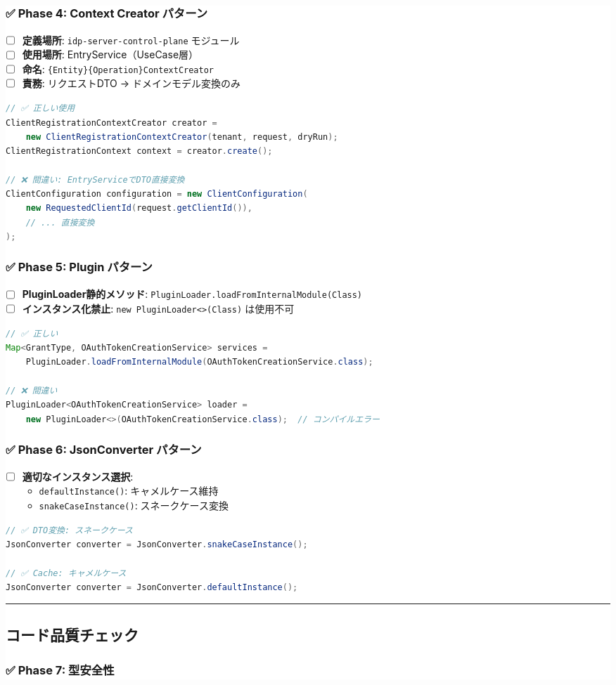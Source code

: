 ### ✅ Phase 4: Context Creator パターン

- [ ] **定義場所**: `idp-server-control-plane` モジュール
- [ ] **使用場所**: EntryService（UseCase層）
- [ ] **命名**: `{Entity}{Operation}ContextCreator`
- [ ] **責務**: リクエストDTO → ドメインモデル変換のみ

```java
// ✅ 正しい使用
ClientRegistrationContextCreator creator =
    new ClientRegistrationContextCreator(tenant, request, dryRun);
ClientRegistrationContext context = creator.create();

// ❌ 間違い: EntryServiceでDTO直接変換
ClientConfiguration configuration = new ClientConfiguration(
    new RequestedClientId(request.getClientId()),
    // ... 直接変換
);
```

### ✅ Phase 5: Plugin パターン

- [ ] **PluginLoader静的メソッド**: `PluginLoader.loadFromInternalModule(Class)`
- [ ] **インスタンス化禁止**: `new PluginLoader<>(Class)` は使用不可

```java
// ✅ 正しい
Map<GrantType, OAuthTokenCreationService> services =
    PluginLoader.loadFromInternalModule(OAuthTokenCreationService.class);

// ❌ 間違い
PluginLoader<OAuthTokenCreationService> loader =
    new PluginLoader<>(OAuthTokenCreationService.class);  // コンパイルエラー
```

### ✅ Phase 6: JsonConverter パターン

- [ ] **適切なインスタンス選択**:
  - `defaultInstance()`: キャメルケース維持
  - `snakeCaseInstance()`: スネークケース変換

```java
// ✅ DTO変換: スネークケース
JsonConverter converter = JsonConverter.snakeCaseInstance();

// ✅ Cache: キャメルケース
JsonConverter converter = JsonConverter.defaultInstance();
```

---

## コード品質チェック

### ✅ Phase 7: 型安全性
